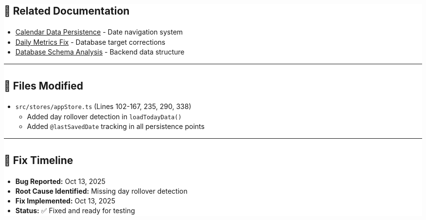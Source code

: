 ## 📝 Related Documentation

- [Calendar Data Persistence](/docs/technical/CALENDAR_DATA_PERSISTENCE.md) - Date navigation system
- [Daily Metrics Fix](/docs/technical/DAILY_METRICS_FIX.md) - Database target corrections
- [Database Schema Analysis](/docs/technical/DATABASE_SCHEMA_ANALYSIS.md) - Backend data structure

---

## 🔗 Files Modified

- `src/stores/appStore.ts` (Lines 102-167, 235, 290, 338)
  - Added day rollover detection in `loadTodayData()`
  - Added `@lastSavedDate` tracking in all persistence points

---

## 📅 Fix Timeline

- **Bug Reported:** Oct 13, 2025
- **Root Cause Identified:** Missing day rollover detection
- **Fix Implemented:** Oct 13, 2025
- **Status:** ✅ Fixed and ready for testing

